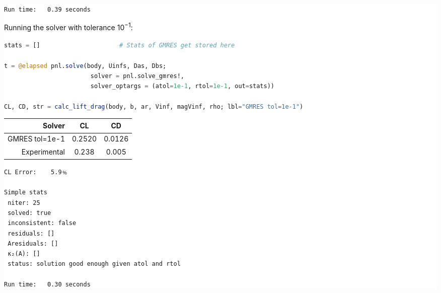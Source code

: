 	Run time:	0.39 seconds

Running the solver with tolerance $10^{-1}$:
```julia
stats = []                      # Stats of GMRES get stored here

t = @elapsed pnl.solve(body, Uinfs, Das, Dbs;
                        solver = pnl.solve_gmres!,
                        solver_optargs = (atol=1e-1, rtol=1e-1, out=stats))

CL, CD, str = calc_lift_drag(body, b, ar, Vinf, magVinf, rho; lbl="GMRES tol=1e-1")
```
|          Solver | CL      | CD      |
| --------------: | :-----: | :-----: |
|  GMRES tol=1e-1 | 0.2520  | 0.0126  |
|    Experimental | 0.238   | 0.005   |

	CL Error:	 5.9﹪

	Simple stats
	 niter: 25
	 solved: true
	 inconsistent: false
	 residuals: []
	 Aresiduals: []
	 κ₂(A): []
	 status: solution good enough given atol and rtol
	
	Run time:	0.30 seconds

